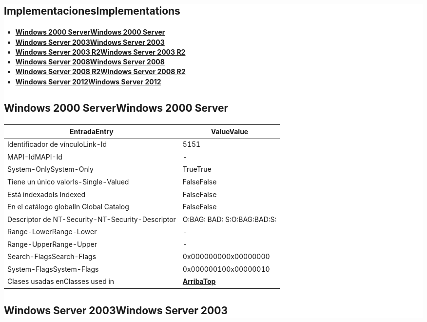 

## <a name="implementations"></a><span data-ttu-id="5df5a-123">Implementaciones</span><span class="sxs-lookup"><span data-stu-id="5df5a-123">Implementations</span></span>

-   [<span data-ttu-id="5df5a-124">**Windows 2000 Server**</span><span class="sxs-lookup"><span data-stu-id="5df5a-124">**Windows 2000 Server**</span></span>](#windows-2000-server)
-   [<span data-ttu-id="5df5a-125">**Windows Server 2003**</span><span class="sxs-lookup"><span data-stu-id="5df5a-125">**Windows Server 2003**</span></span>](#windows-server-2003)
-   [<span data-ttu-id="5df5a-126">**Windows Server 2003 R2**</span><span class="sxs-lookup"><span data-stu-id="5df5a-126">**Windows Server 2003 R2**</span></span>](#windows-server-2003-r2)
-   [<span data-ttu-id="5df5a-127">**Windows Server 2008**</span><span class="sxs-lookup"><span data-stu-id="5df5a-127">**Windows Server 2008**</span></span>](#windows-server-2008)
-   [<span data-ttu-id="5df5a-128">**Windows Server 2008 R2**</span><span class="sxs-lookup"><span data-stu-id="5df5a-128">**Windows Server 2008 R2**</span></span>](#windows-server-2008-r2)
-   [<span data-ttu-id="5df5a-129">**Windows Server 2012**</span><span class="sxs-lookup"><span data-stu-id="5df5a-129">**Windows Server 2012**</span></span>](#windows-server-2012)

## <a name="windows-2000-server"></a><span data-ttu-id="5df5a-130">Windows 2000 Server</span><span class="sxs-lookup"><span data-stu-id="5df5a-130">Windows 2000 Server</span></span>



| <span data-ttu-id="5df5a-131">Entrada</span><span class="sxs-lookup"><span data-stu-id="5df5a-131">Entry</span></span> | <span data-ttu-id="5df5a-132">Value</span><span class="sxs-lookup"><span data-stu-id="5df5a-132">Value</span></span> |
|------------------------|---------------------------------|
| <span data-ttu-id="5df5a-133">Identificador de vínculo</span><span class="sxs-lookup"><span data-stu-id="5df5a-133">Link-Id</span></span>                | <span data-ttu-id="5df5a-134">51</span><span class="sxs-lookup"><span data-stu-id="5df5a-134">51</span></span>                              |
| <span data-ttu-id="5df5a-135">MAPI-Id</span><span class="sxs-lookup"><span data-stu-id="5df5a-135">MAPI-Id</span></span>                | \-                              |
| <span data-ttu-id="5df5a-136">System-Only</span><span class="sxs-lookup"><span data-stu-id="5df5a-136">System-Only</span></span>            | <span data-ttu-id="5df5a-137">True</span><span class="sxs-lookup"><span data-stu-id="5df5a-137">True</span></span>                            |
| <span data-ttu-id="5df5a-138">Tiene un único valor</span><span class="sxs-lookup"><span data-stu-id="5df5a-138">Is-Single-Valued</span></span>       | <span data-ttu-id="5df5a-139">False</span><span class="sxs-lookup"><span data-stu-id="5df5a-139">False</span></span>                           |
| <span data-ttu-id="5df5a-140">Está indexado</span><span class="sxs-lookup"><span data-stu-id="5df5a-140">Is Indexed</span></span>             | <span data-ttu-id="5df5a-141">False</span><span class="sxs-lookup"><span data-stu-id="5df5a-141">False</span></span>                           |
| <span data-ttu-id="5df5a-142">En el catálogo global</span><span class="sxs-lookup"><span data-stu-id="5df5a-142">In Global Catalog</span></span>      | <span data-ttu-id="5df5a-143">False</span><span class="sxs-lookup"><span data-stu-id="5df5a-143">False</span></span>                           |
| <span data-ttu-id="5df5a-144">Descriptor de NT-Security-</span><span class="sxs-lookup"><span data-stu-id="5df5a-144">NT-Security-Descriptor</span></span> | <span data-ttu-id="5df5a-145">O:BAG: BAD: S:</span><span class="sxs-lookup"><span data-stu-id="5df5a-145">O:BAG:BAD:S:</span></span>                    |
| <span data-ttu-id="5df5a-146">Range-Lower</span><span class="sxs-lookup"><span data-stu-id="5df5a-146">Range-Lower</span></span>            | \-                              |
| <span data-ttu-id="5df5a-147">Range-Upper</span><span class="sxs-lookup"><span data-stu-id="5df5a-147">Range-Upper</span></span>            | \-                              |
| <span data-ttu-id="5df5a-148">Search-Flags</span><span class="sxs-lookup"><span data-stu-id="5df5a-148">Search-Flags</span></span>           | <span data-ttu-id="5df5a-149">0x00000000</span><span class="sxs-lookup"><span data-stu-id="5df5a-149">0x00000000</span></span>                      |
| <span data-ttu-id="5df5a-150">System-Flags</span><span class="sxs-lookup"><span data-stu-id="5df5a-150">System-Flags</span></span>           | <span data-ttu-id="5df5a-151">0x00000010</span><span class="sxs-lookup"><span data-stu-id="5df5a-151">0x00000010</span></span>                      |
| <span data-ttu-id="5df5a-152">Clases usadas en</span><span class="sxs-lookup"><span data-stu-id="5df5a-152">Classes used in</span></span>        | [<span data-ttu-id="5df5a-153">**Arriba**</span><span class="sxs-lookup"><span data-stu-id="5df5a-153">**Top**</span></span>](c-top.md)<br/> |



## <a name="windows-server-2003"></a><span data-ttu-id="5df5a-154">Windows Server 2003</span><span class="sxs-lookup"><span data-stu-id="5df5a-154">Windows Server 2003</span></span>
